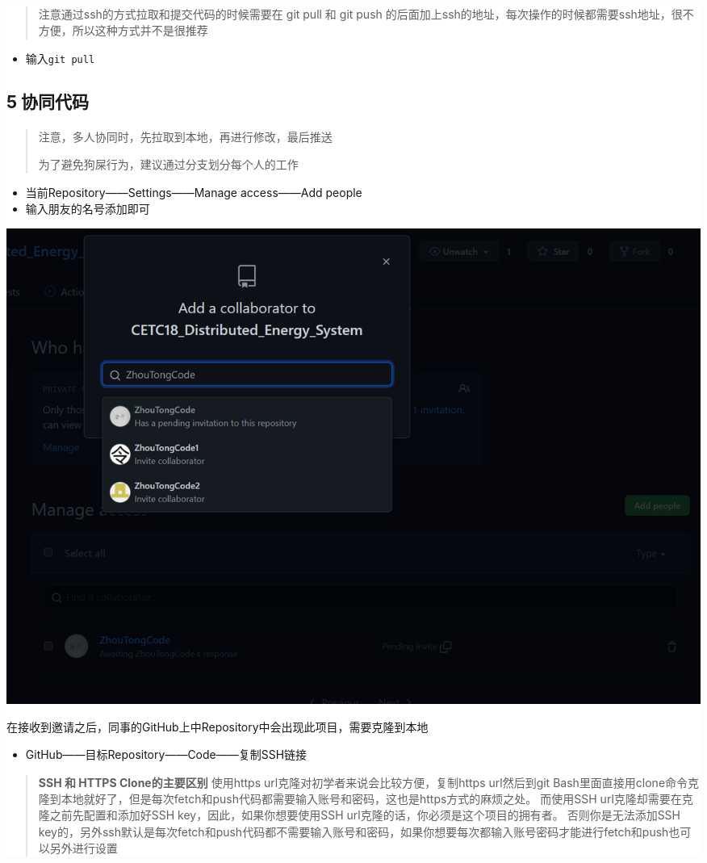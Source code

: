 > 注意通过ssh的方式拉取和提交代码的时候需要在 git pull 和 git push 的后面加上ssh的地址，每次操作的时候都需要ssh地址，很不方便，所以这种方式并不是很推荐

- 输入```git pull ```

## 5 协同代码

> 注意，多人协同时，先拉取到本地，再进行修改，最后推送
>
> 为了避免狗屎行为，建议通过分支划分每个人的工作

- 当前Repository——Settings——Manage access——Add people
- 输入朋友的名号添加即可

![](../attachment/image-20211019214744116.png)

在接收到邀请之后，同事的GitHub上中Repository中会出现此项目，需要克隆到本地

- GitHub——目标Repository——Code——复制SSH链接

> **SSH 和 HTTPS Clone的主要区别**
> 使用https url克隆对初学者来说会比较方便，复制https url然后到git Bash里面直接用clone命令克隆到本地就好了，但是每次fetch和push代码都需要输入账号和密码，这也是https方式的麻烦之处。
> 而使用SSH url克隆却需要在克隆之前先配置和添加好SSH key，因此，如果你想要使用SSH url克隆的话，你必须是这个项目的拥有者。
> 否则你是无法添加SSH key的，另外ssh默认是每次fetch和push代码都不需要输入账号和密码，如果你想要每次都输入账号密码才能进行fetch和push也可以另外进行设置
